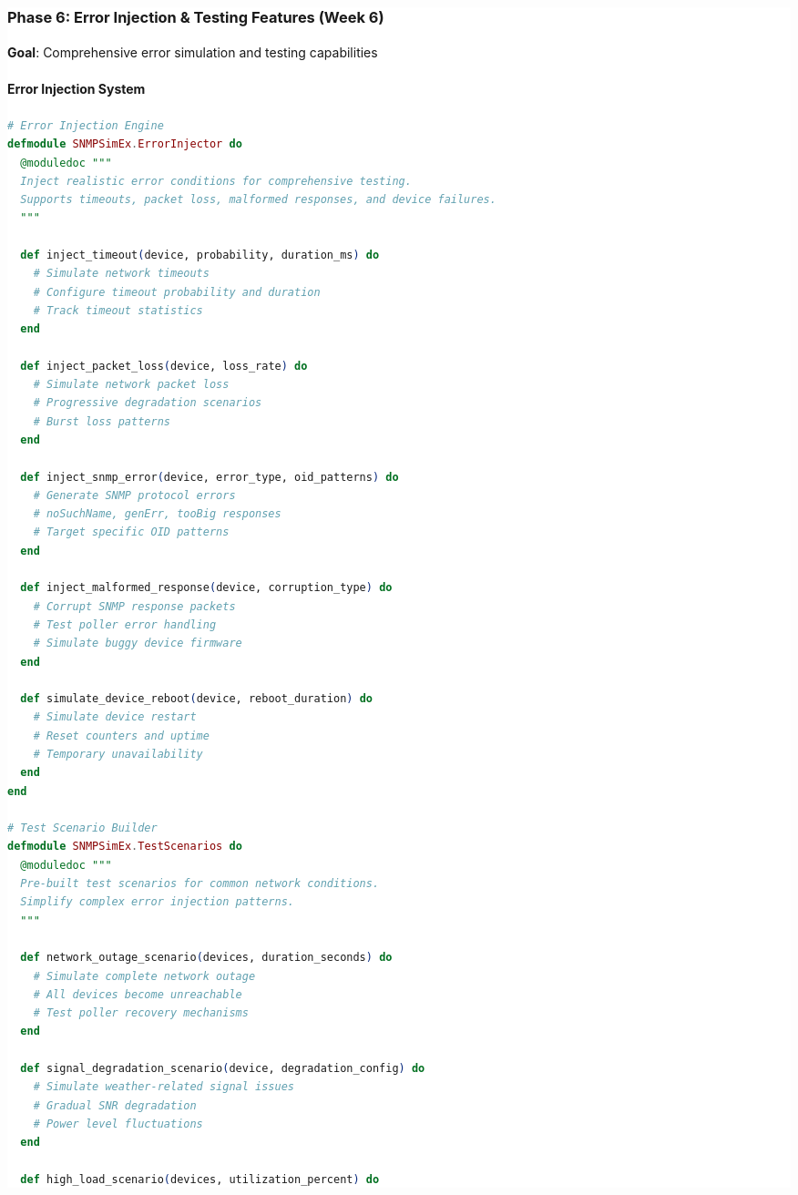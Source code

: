 ### Phase 6: Error Injection & Testing Features (Week 6)
**Goal**: Comprehensive error simulation and testing capabilities

#### Error Injection System
```elixir
# Error Injection Engine
defmodule SNMPSimEx.ErrorInjector do
  @moduledoc """
  Inject realistic error conditions for comprehensive testing.
  Supports timeouts, packet loss, malformed responses, and device failures.
  """
  
  def inject_timeout(device, probability, duration_ms) do
    # Simulate network timeouts
    # Configure timeout probability and duration
    # Track timeout statistics
  end
  
  def inject_packet_loss(device, loss_rate) do
    # Simulate network packet loss
    # Progressive degradation scenarios
    # Burst loss patterns
  end
  
  def inject_snmp_error(device, error_type, oid_patterns) do
    # Generate SNMP protocol errors
    # noSuchName, genErr, tooBig responses
    # Target specific OID patterns
  end
  
  def inject_malformed_response(device, corruption_type) do
    # Corrupt SNMP response packets
    # Test poller error handling
    # Simulate buggy device firmware
  end
  
  def simulate_device_reboot(device, reboot_duration) do
    # Simulate device restart
    # Reset counters and uptime
    # Temporary unavailability
  end
end

# Test Scenario Builder
defmodule SNMPSimEx.TestScenarios do
  @moduledoc """
  Pre-built test scenarios for common network conditions.
  Simplify complex error injection patterns.
  """
  
  def network_outage_scenario(devices, duration_seconds) do
    # Simulate complete network outage
    # All devices become unreachable
    # Test poller recovery mechanisms
  end
  
  def signal_degradation_scenario(device, degradation_config) do
    # Simulate weather-related signal issues
    # Gradual SNR degradation
    # Power level fluctuations
  end
  
  def high_load_scenario(devices, utilization_percent) do
```